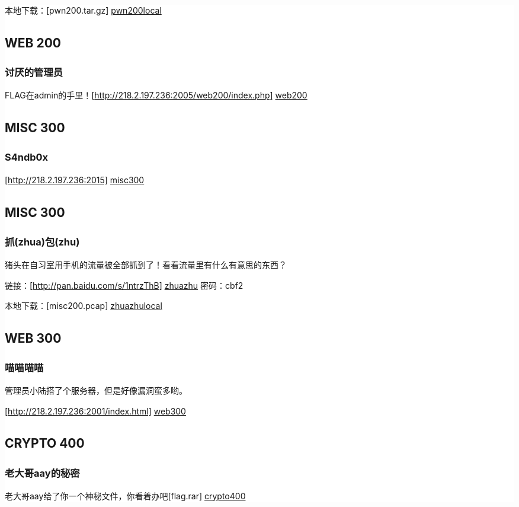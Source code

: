 [pwn200]:http://ctf.zjuisa.org/downloads/pwn200.676407435f65a98b11f7a3398491e04b

本地下载：[pwn200.tar.gz] [pwn200local]

[pwn200local]:/attach/pwn200.676407435f65a98b11f7a3398491e04b

## WEB 200

### 讨厌的管理员

FLAG在admin的手里！[http://218.2.197.236:2005/web200/index.php] [web200]

[web200]:http://218.2.197.236:2005/web200/index.php

## MISC 300

### S4ndb0x

[http://218.2.197.236:2015] [misc300]

[misc300]:http://218.2.197.236:2015

## MISC 300

### 抓(zhua)包(zhu)

猪头在自习室用手机的流量被全部抓到了！看看流量里有什么有意思的东西？

链接：[http://pan.baidu.com/s/1ntrzThB] [zhuazhu] 密码：cbf2

[zhuazhu]:http://pan.baidu.com/s/1ntrzThB

本地下载：[misc200.pcap] [zhuazhulocal]

[zhuazhulocal]:/attach/misc200.pcap

## WEB 300

### 喵喵喵喵

管理员小陆搭了个服务器，但是好像漏洞蛮多哟。

[http://218.2.197.236:2001/index.html] [web300]

[web300]:http://218.2.197.236:2001/index.html

## CRYPTO 400

### 老大哥aay的秘密

老大哥aay给了你一个神秘文件，你看着办吧[flag.rar] [crypto400]

[crypto400]:http://ctf.zjuisa.org/downloads/flag.rar.f4cc03f0637d6ac68e5fa230a65a4071


[CTFTime]: https://ctftime.org/ctf-wtf/
[pwn100local]: /attach/pwn100.b0aaaddb42c9569ef8a2c4b7a2c9ee18